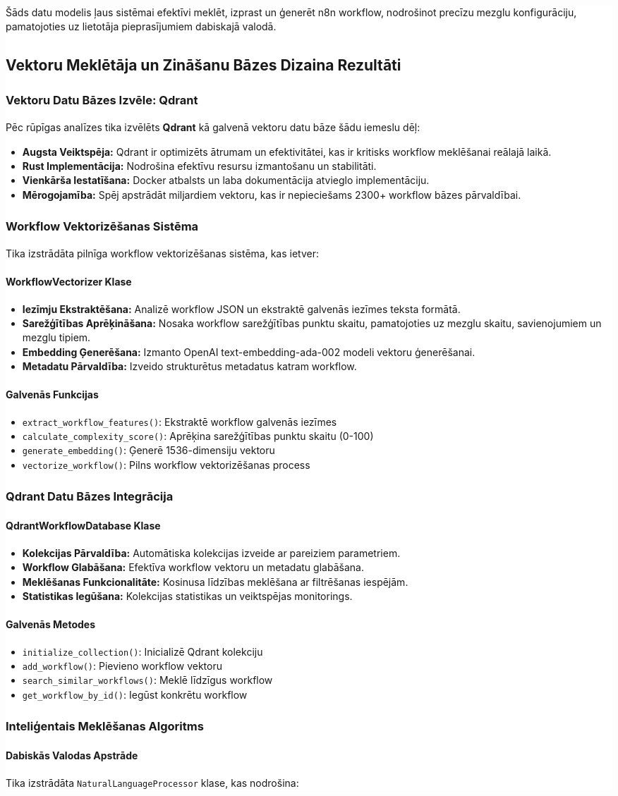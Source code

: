 Šāds datu modelis ļaus sistēmai efektīvi meklēt, izprast un ģenerēt n8n workflow, nodrošinot precīzu mezglu konfigurāciju, pamatojoties uz lietotāja pieprasījumiem dabiskajā valodā.



## Vektoru Meklētāja un Zināšanu Bāzes Dizaina Rezultāti

### Vektoru Datu Bāzes Izvēle: Qdrant

Pēc rūpīgas analīzes tika izvēlēts **Qdrant** kā galvenā vektoru datu bāze šādu iemeslu dēļ:

*   **Augsta Veiktspēja:** Qdrant ir optimizēts ātrumam un efektivitātei, kas ir kritisks workflow meklēšanai reālajā laikā.
*   **Rust Implementācija:** Nodrošina efektīvu resursu izmantošanu un stabilitāti.
*   **Vienkārša Iestatīšana:** Docker atbalsts un laba dokumentācija atvieglo implementāciju.
*   **Mērogojamība:** Spēj apstrādāt miljardiem vektoru, kas ir nepieciešams 2300+ workflow bāzes pārvaldībai.

### Workflow Vektorizēšanas Sistēma

Tika izstrādāta pilnīga workflow vektorizēšanas sistēma, kas ietver:

#### WorkflowVectorizer Klase
*   **Iezīmju Ekstraktēšana:** Analizē workflow JSON un ekstraktē galvenās iezīmes teksta formātā.
*   **Sarežģītības Aprēķināšana:** Nosaka workflow sarežģītības punktu skaitu, pamatojoties uz mezglu skaitu, savienojumiem un mezglu tipiem.
*   **Embedding Ģenerēšana:** Izmanto OpenAI text-embedding-ada-002 modeli vektoru ģenerēšanai.
*   **Metadatu Pārvaldība:** Izveido strukturētus metadatus katram workflow.

#### Galvenās Funkcijas
*   `extract_workflow_features()`: Ekstraktē workflow galvenās iezīmes
*   `calculate_complexity_score()`: Aprēķina sarežģītības punktu skaitu (0-100)
*   `generate_embedding()`: Ģenerē 1536-dimensiju vektoru
*   `vectorize_workflow()`: Pilns workflow vektorizēšanas process

### Qdrant Datu Bāzes Integrācija

#### QdrantWorkflowDatabase Klase
*   **Kolekcijas Pārvaldība:** Automātiska kolekcijas izveide ar pareiziem parametriem.
*   **Workflow Glabāšana:** Efektīva workflow vektoru un metadatu glabāšana.
*   **Meklēšanas Funkcionalitāte:** Kosinusa līdzības meklēšana ar filtrēšanas iespējām.
*   **Statistikas Iegūšana:** Kolekcijas statistikas un veiktspējas monitorings.

#### Galvenās Metodes
*   `initialize_collection()`: Inicializē Qdrant kolekciju
*   `add_workflow()`: Pievieno workflow vektoru
*   `search_similar_workflows()`: Meklē līdzīgus workflow
*   `get_workflow_by_id()`: Iegūst konkrētu workflow

### Inteliģentais Meklēšanas Algoritms

#### Dabiskās Valodas Apstrāde
Tika izstrādāta `NaturalLanguageProcessor` klase, kas nodrošina:
